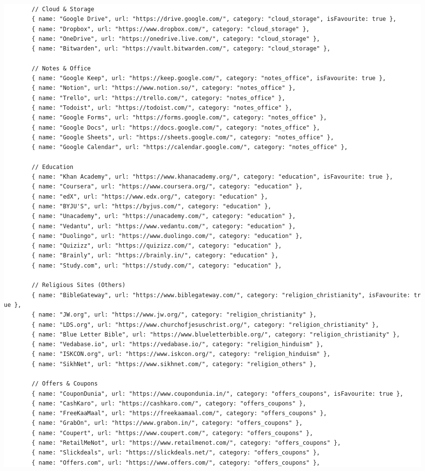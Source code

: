             
            // Cloud & Storage
            { name: "Google Drive", url: "https://drive.google.com/", category: "cloud_storage", isFavourite: true },
            { name: "Dropbox", url: "https://www.dropbox.com/", category: "cloud_storage" },
            { name: "OneDrive", url: "https://onedrive.live.com/", category: "cloud_storage" },
            { name: "Bitwarden", url: "https://vault.bitwarden.com/", category: "cloud_storage" },
            
            // Notes & Office
            { name: "Google Keep", url: "https://keep.google.com/", category: "notes_office", isFavourite: true },
            { name: "Notion", url: "https://www.notion.so/", category: "notes_office" },
            { name: "Trello", url: "https://trello.com/", category: "notes_office" },
            { name: "Todoist", url: "https://todoist.com/", category: "notes_office" },
            { name: "Google Forms", url: "https://forms.google.com/", category: "notes_office" },
            { name: "Google Docs", url: "https://docs.google.com/", category: "notes_office" },
            { name: "Google Sheets", url: "https://sheets.google.com/", category: "notes_office" },
            { name: "Google Calendar", url: "https://calendar.google.com/", category: "notes_office" },

            // Education
            { name: "Khan Academy", url: "https://www.khanacademy.org/", category: "education", isFavourite: true },
            { name: "Coursera", url: "https://www.coursera.org/", category: "education" },
            { name: "edX", url: "https://www.edx.org/", category: "education" },
            { name: "BYJU'S", url: "https://byjus.com/", category: "education" },
            { name: "Unacademy", url: "https://unacademy.com/", category: "education" },
            { name: "Vedantu", url: "https://www.vedantu.com/", category: "education" },
            { name: "Duolingo", url: "https://www.duolingo.com/", category: "education" },
            { name: "Quizizz", url: "https://quizizz.com/", category: "education" },
            { name: "Brainly", url: "https://brainly.in/", category: "education" },
            { name: "Study.com", url: "https://study.com/", category: "education" },

            // Religious Sites (Others)
            { name: "BibleGateway", url: "https://www.biblegateway.com/", category: "religion_christianity", isFavourite: true },
            { name: "JW.org", url: "https://www.jw.org/", category: "religion_christianity" },
            { name: "LDS.org", url: "https://www.churchofjesuschrist.org/", category: "religion_christianity" },
            { name: "Blue Letter Bible", url: "https://www.blueletterbible.org/", category: "religion_christianity" },
            { name: "Vedabase.io", url: "https://vedabase.io/", category: "religion_hinduism" },
            { name: "ISKCON.org", url: "https://www.iskcon.org/", category: "religion_hinduism" },
            { name: "SikhNet", url: "https://www.sikhnet.com/", category: "religion_others" },

            // Offers & Coupons
            { name: "CouponDunia", url: "https://www.coupondunia.in/", category: "offers_coupons", isFavourite: true },
            { name: "CashKaro", url: "https://cashkaro.com/", category: "offers_coupons" },
            { name: "FreeKaaMaal", url: "https://freekaamaal.com/", category: "offers_coupons" },
            { name: "GrabOn", url: "https://www.grabon.in/", category: "offers_coupons" },
            { name: "Coupert", url: "https://www.coupert.com/", category: "offers_coupons" },
            { name: "RetailMeNot", url: "https://www.retailmenot.com/", category: "offers_coupons" },
            { name: "Slickdeals", url: "https://slickdeals.net/", category: "offers_coupons" },
            { name: "Offers.com", url: "https://www.offers.com/", category: "offers_coupons" },
